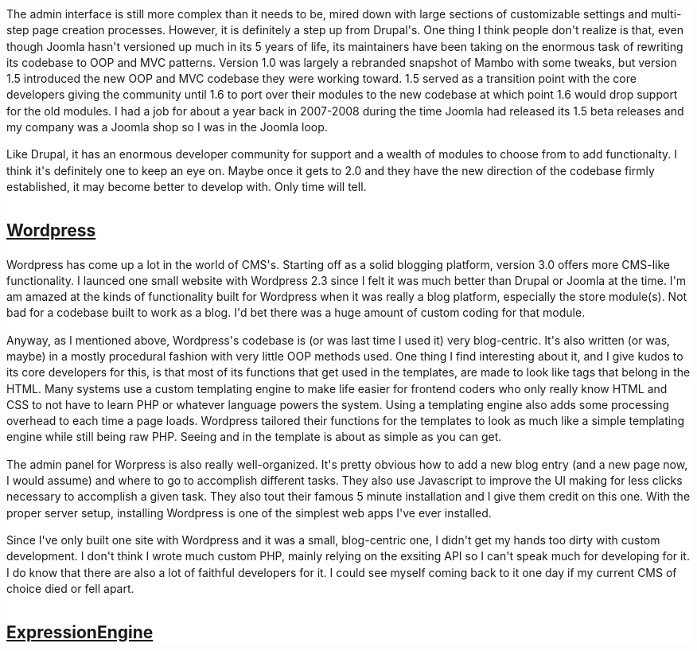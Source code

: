 The admin interface is still more complex than it needs to be, mired down with large sections of customizable settings and multi-step page creation processes. However, it is definitely a step up from Drupal's. One thing I think people don't realize is that, even though Joomla hasn't versioned up much in its 5 years of life, its maintainers have been taking on the enormous task of rewriting its codebase to OOP and MVC patterns. Version 1.0 was largely a rebranded snapshot of Mambo with some tweaks, but version 1.5 introduced the new OOP and MVC codebase they were working toward. 1.5 served as a transition point with the core developers giving the community until 1.6 to port over their modules to the new codebase at which point 1.6 would drop support for the old modules. I had a job for about a year back in 2007-2008 during the time Joomla had released its 1.5 beta releases and my company was a Joomla shop so I was in the Joomla loop.

Like Drupal, it has an enormous developer community for support and a wealth of modules to choose from to add functionalty. I think it's definitely one to keep an eye on. Maybe once it gets to 2.0 and they have the new direction of the codebase firmly established, it may become better to develop with. Only time will tell.

## [Wordpress](http://wordpress.org/)

Wordpress has come up a lot in the world of CMS's. Starting off as a solid blogging platform, version 3.0 offers more CMS-like functionality. I launced one small website with Wordpress 2.3 since I felt it was much better than Drupal or Joomla at the time. I'm am amazed at the kinds of functionality built for Wordpress when it was really a blog platform, especially the store module(s). Not bad for a codebase built to work as a blog. I'd bet there was a huge amount of custom coding for that module.

Anyway, as I mentioned above, Wordpress's codebase is (or was last time I used it) very blog-centric. It's also written (or was, maybe) in a mostly procedural fashion with very little OOP methods used. One thing I find interesting about it, and I give kudos to its core developers for this, is that most of its functions that get used in the templates, are made to look like tags that belong in the HTML. Many systems use a custom templating engine to make life easier for frontend coders who only really know HTML and CSS to not have to learn PHP or whatever language powers the system. Using a templating engine also adds some processing overhead to each time a page loads. Wordpress tailored their functions for the templates to look as much like a simple templating engine while still being raw PHP. Seeing <?php the_header() ?> and <?php the_footer() ?> in the template is about as simple as you can get.

The admin panel for Worpress is also really well-organized. It's pretty obvious how to add a new blog entry (and a new page now, I would assume) and where to go to accomplish different tasks. They also use Javascript to improve the UI making for less clicks necessary to accomplish a given task. They also tout their famous 5 minute installation and I give them credit on this one. With the proper server setup, installing Wordpress is one of the simplest web apps I've ever installed.

Since I've only built one site with Wordpress and it was a small, blog-centric one, I didn't get my hands too dirty with custom development. I don't think I wrote much custom PHP, mainly relying on the exsiting API so I can't speak much for developing for it. I do know that there are also a lot of faithful developers for it. I could see myself coming back to it one day if my current CMS of choice died or fell apart.

## [ExpressionEngine](http://expressionengine.com/)

